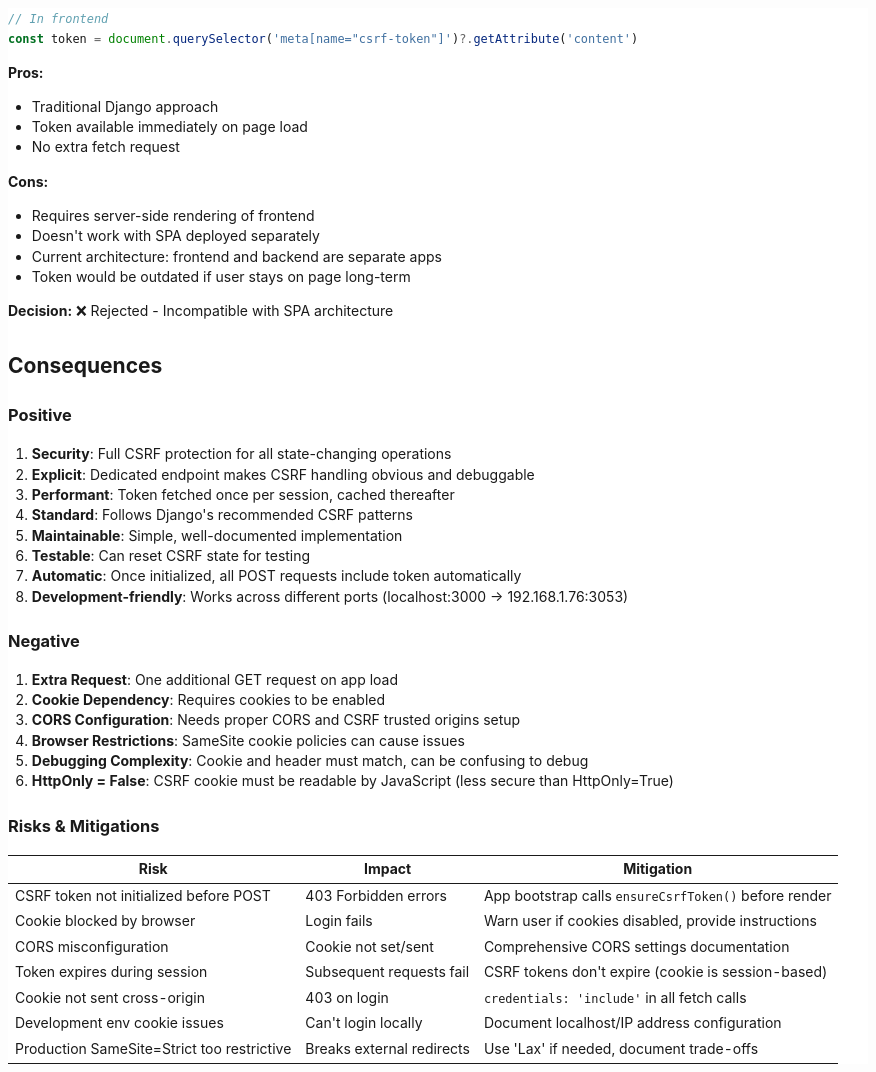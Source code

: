 ```typescript
// In frontend
const token = document.querySelector('meta[name="csrf-token"]')?.getAttribute('content')
```

**Pros:**
- Traditional Django approach
- Token available immediately on page load
- No extra fetch request

**Cons:**
- Requires server-side rendering of frontend
- Doesn't work with SPA deployed separately
- Current architecture: frontend and backend are separate apps
- Token would be outdated if user stays on page long-term

**Decision:** ❌ Rejected - Incompatible with SPA architecture

## Consequences

### Positive

1. **Security**: Full CSRF protection for all state-changing operations
2. **Explicit**: Dedicated endpoint makes CSRF handling obvious and debuggable
3. **Performant**: Token fetched once per session, cached thereafter
4. **Standard**: Follows Django's recommended CSRF patterns
5. **Maintainable**: Simple, well-documented implementation
6. **Testable**: Can reset CSRF state for testing
7. **Automatic**: Once initialized, all POST requests include token automatically
8. **Development-friendly**: Works across different ports (localhost:3000 → 192.168.1.76:3053)

### Negative

1. **Extra Request**: One additional GET request on app load
2. **Cookie Dependency**: Requires cookies to be enabled
3. **CORS Configuration**: Needs proper CORS and CSRF trusted origins setup
4. **Browser Restrictions**: SameSite cookie policies can cause issues
5. **Debugging Complexity**: Cookie and header must match, can be confusing to debug
6. **HttpOnly = False**: CSRF cookie must be readable by JavaScript (less secure than HttpOnly=True)

### Risks & Mitigations

| Risk | Impact | Mitigation |
|------|--------|------------|
| CSRF token not initialized before POST | 403 Forbidden errors | App bootstrap calls `ensureCsrfToken()` before render |
| Cookie blocked by browser | Login fails | Warn user if cookies disabled, provide instructions |
| CORS misconfiguration | Cookie not set/sent | Comprehensive CORS settings documentation |
| Token expires during session | Subsequent requests fail | CSRF tokens don't expire (cookie is session-based) |
| Cookie not sent cross-origin | 403 on login | `credentials: 'include'` in all fetch calls |
| Development env cookie issues | Can't login locally | Document localhost/IP address configuration |
| Production SameSite=Strict too restrictive | Breaks external redirects | Use 'Lax' if needed, document trade-offs |
